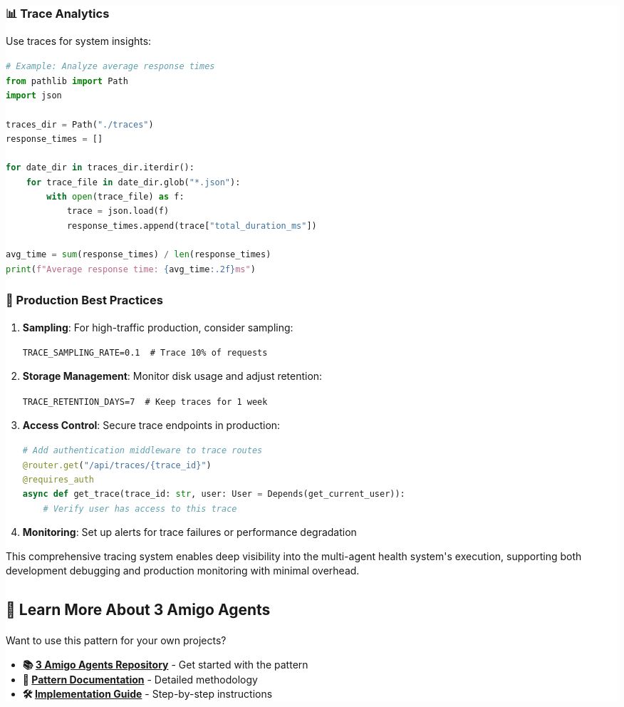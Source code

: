 ### 📊 Trace Analytics

Use traces for system insights:

```python
# Example: Analyze average response times
from pathlib import Path
import json

traces_dir = Path("./traces")
response_times = []

for date_dir in traces_dir.iterdir():
    for trace_file in date_dir.glob("*.json"):
        with open(trace_file) as f:
            trace = json.load(f)
            response_times.append(trace["total_duration_ms"])

avg_time = sum(response_times) / len(response_times)
print(f"Average response time: {avg_time:.2f}ms")
```

### 🚀 Production Best Practices

1. **Sampling**: For high-traffic production, consider sampling:
   ```env
   TRACE_SAMPLING_RATE=0.1  # Trace 10% of requests
   ```

2. **Storage Management**: Monitor disk usage and adjust retention:
   ```env
   TRACE_RETENTION_DAYS=7  # Keep traces for 1 week
   ```

3. **Access Control**: Secure trace endpoints in production:
   ```python
   # Add authentication middleware to trace routes
   @router.get("/api/traces/{trace_id}")
   @requires_auth
   async def get_trace(trace_id: str, user: User = Depends(get_current_user)):
       # Verify user has access to this trace
   ```

4. **Monitoring**: Set up alerts for trace failures or performance degradation

This comprehensive tracing system enables deep visibility into the multi-agent health system's execution, supporting both development debugging and production monitoring with minimal overhead.

## 🤝 Learn More About 3 Amigo Agents

Want to use this pattern for your own projects?

- **📚 [3 Amigo Agents Repository](https://github.com/georgevetticaden/3-amigo-agents)** - Get started with the pattern
- **🎯 [Pattern Documentation](https://github.com/georgevetticaden/3-amigo-agents#readme)** - Detailed methodology
- **🛠️ [Implementation Guide](https://github.com/georgevetticaden/3-amigo-agents/wiki)** - Step-by-step instructions

